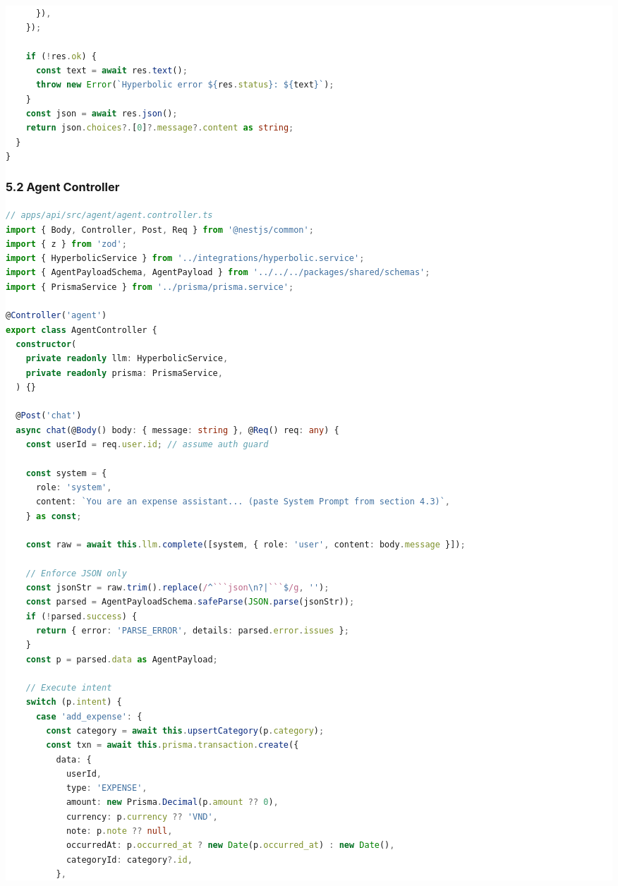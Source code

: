 ```ts
      }),
    });

    if (!res.ok) {
      const text = await res.text();
      throw new Error(`Hyperbolic error ${res.status}: ${text}`);
    }
    const json = await res.json();
    return json.choices?.[0]?.message?.content as string;
  }
}
```

### 5.2 Agent Controller

````ts
// apps/api/src/agent/agent.controller.ts
import { Body, Controller, Post, Req } from '@nestjs/common';
import { z } from 'zod';
import { HyperbolicService } from '../integrations/hyperbolic.service';
import { AgentPayloadSchema, AgentPayload } from '../../../packages/shared/schemas';
import { PrismaService } from '../prisma/prisma.service';

@Controller('agent')
export class AgentController {
  constructor(
    private readonly llm: HyperbolicService,
    private readonly prisma: PrismaService,
  ) {}

  @Post('chat')
  async chat(@Body() body: { message: string }, @Req() req: any) {
    const userId = req.user.id; // assume auth guard

    const system = {
      role: 'system',
      content: `You are an expense assistant... (paste System Prompt from section 4.3)`,
    } as const;

    const raw = await this.llm.complete([system, { role: 'user', content: body.message }]);

    // Enforce JSON only
    const jsonStr = raw.trim().replace(/^```json\n?|```$/g, '');
    const parsed = AgentPayloadSchema.safeParse(JSON.parse(jsonStr));
    if (!parsed.success) {
      return { error: 'PARSE_ERROR', details: parsed.error.issues };
    }
    const p = parsed.data as AgentPayload;

    // Execute intent
    switch (p.intent) {
      case 'add_expense': {
        const category = await this.upsertCategory(p.category);
        const txn = await this.prisma.transaction.create({
          data: {
            userId,
            type: 'EXPENSE',
            amount: new Prisma.Decimal(p.amount ?? 0),
            currency: p.currency ?? 'VND',
            note: p.note ?? null,
            occurredAt: p.occurred_at ? new Date(p.occurred_at) : new Date(),
            categoryId: category?.id,
          },
````
